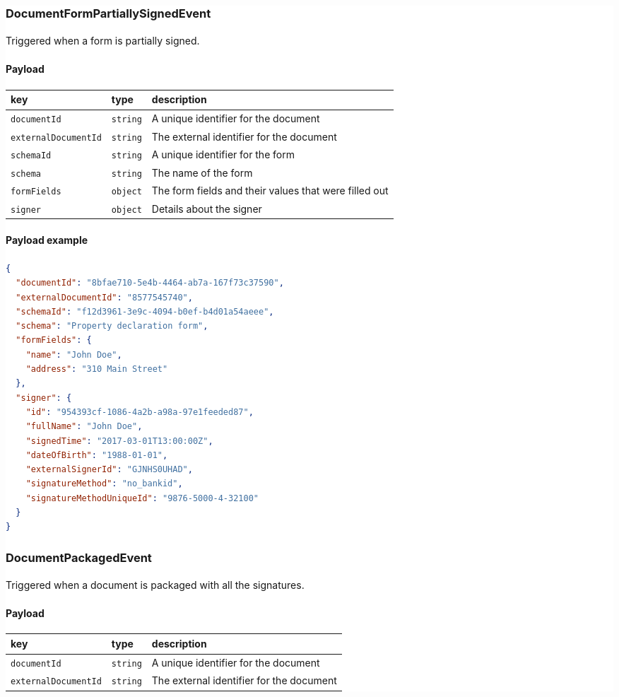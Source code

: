 ### DocumentFormPartiallySignedEvent

Triggered when a form is partially signed.

#### Payload
| key | type | description |
| :--- | :--- | :--- |
| `documentId` | `string` | A unique identifier for the document |
| `externalDocumentId` | `string` | The external identifier for the document |
| `schemaId` | `string` | A unique identifier for the form |
| `schema` | `string` | The name of the form |
| `formFields` | `object` | The form fields and their values that were filled out |
| `signer` | `object` | Details about the signer |

#### Payload example
```json
{
  "documentId": "8bfae710-5e4b-4464-ab7a-167f73c37590",
  "externalDocumentId": "8577545740",
  "schemaId": "f12d3961-3e9c-4094-b0ef-b4d01a54aeee",
  "schema": "Property declaration form",
  "formFields": {
    "name": "John Doe",
    "address": "310 Main Street"
  },
  "signer": {
    "id": "954393cf-1086-4a2b-a98a-97e1feeded87",
    "fullName": "John Doe",
    "signedTime": "2017-03-01T13:00:00Z",
    "dateOfBirth": "1988-01-01",
    "externalSignerId": "GJNHS0UHAD",
    "signatureMethod": "no_bankid",
    "signatureMethodUniqueId": "9876-5000-4-32100"
  }
}
```

### DocumentPackagedEvent

Triggered when a document is packaged with all the signatures.

#### Payload

| key | type | description |
| :--- | :--- | :--- |
| `documentId` | `string` | A unique identifier for the document |
| `externalDocumentId` | `string` | The external identifier for the document |
